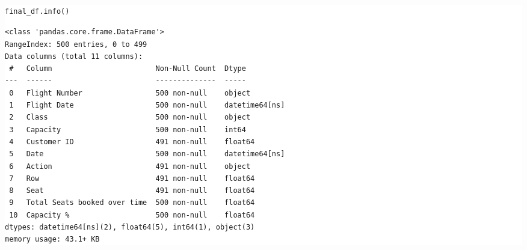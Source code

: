 </table>
</div>




```python
final_df.info()
```

    <class 'pandas.core.frame.DataFrame'>
    RangeIndex: 500 entries, 0 to 499
    Data columns (total 11 columns):
     #   Column                        Non-Null Count  Dtype         
    ---  ------                        --------------  -----         
     0   Flight Number                 500 non-null    object        
     1   Flight Date                   500 non-null    datetime64[ns]
     2   Class                         500 non-null    object        
     3   Capacity                      500 non-null    int64         
     4   Customer ID                   491 non-null    float64       
     5   Date                          500 non-null    datetime64[ns]
     6   Action                        491 non-null    object        
     7   Row                           491 non-null    float64       
     8   Seat                          491 non-null    float64       
     9   Total Seats booked over time  500 non-null    float64       
     10  Capacity %                    500 non-null    float64       
    dtypes: datetime64[ns](2), float64(5), int64(1), object(3)
    memory usage: 43.1+ KB
    
